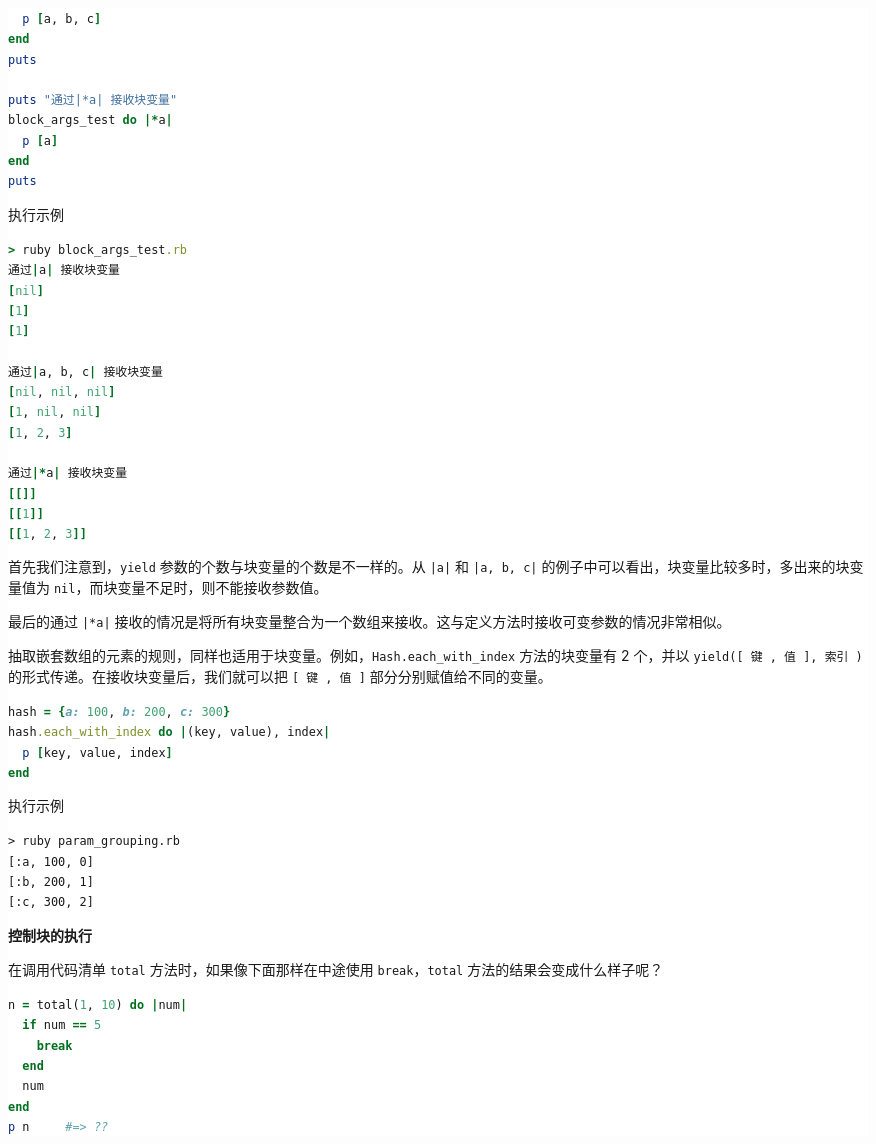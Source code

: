 ```ruby
  p [a, b, c]
end
puts

puts "通过|*a| 接收块变量"
block_args_test do |*a|
  p [a]
end
puts
```
执行示例
```ruby
> ruby block_args_test.rb
通过|a| 接收块变量
[nil]
[1]
[1]

通过|a, b, c| 接收块变量
[nil, nil, nil]
[1, nil, nil]
[1, 2, 3]

通过|*a| 接收块变量
[[]]
[[1]]
[[1, 2, 3]]
```
首先我们注意到，`yield` 参数的个数与块变量的个数是不一样的。从 `|a|` 和 `|a, b, c|` 的例子中可以看出，块变量比较多时，多出来的块变量值为 `nil`，而块变量不足时，则不能接收参数值。

最后的通过 `|*a|` 接收的情况是将所有块变量整合为一个数组来接收。这与定义方法时接收可变参数的情况非常相似。

抽取嵌套数组的元素的规则，同样也适用于块变量。例如，`Hash.each_with_index` 方法的块变量有 2 个，并以 `yield([ 键 , 值 ], 索引 )` 的形式传递。在接收块变量后，我们就可以把 `[ 键 , 值 ]` 部分分别赋值给不同的变量。
```ruby
hash = {a: 100, b: 200, c: 300}
hash.each_with_index do |(key, value), index|
  p [key, value, index]
end
```
执行示例
```
> ruby param_grouping.rb
[:a, 100, 0]
[:b, 200, 1]
[:c, 300, 2]
```

**控制块的执行**

在调用代码清单 `total` 方法时，如果像下面那样在中途使用 `break`，`total` 方法的结果会变成什么样子呢？
```ruby
n = total(1, 10) do |num|
  if num == 5
    break
  end
  num
end
p n     #=> ??
```
